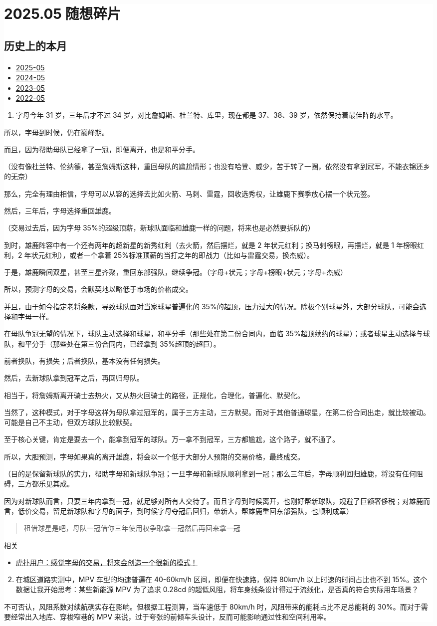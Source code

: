 # 2025.05 随想碎片

## 历史上的本月

- [2025-05](2025.05.md)
- [2024-05](2024.05.md)
- [2023-05](2023.05.md)
- [2022-05](2022.05.md)

1. 字母今年 31 岁，三年后才不过 34 岁，对比詹姆斯、杜兰特、库里，现在都是 37、38、39 岁，依然保持着最佳阵的水平。

所以，字母到时候，仍在巅峰期。

而且，因为帮助母队已经拿了一冠，即便离开，也是和平分手。

（没有像杜兰特、伦纳德，甚至詹姆斯这种，重回母队的尴尬情形；也没有哈登、威少，苦于转了一圈，依然没有拿到冠军，不能衣锦还乡的无奈）

那么，完全有理由相信，字母可以从容的选择去比如火箭、马刺、雷霆，回收选秀权，让雄鹿下赛季放心摆一个状元签。

然后，三年后，字母选择重回雄鹿。

（交易过去后，因为字母 35%的超级顶薪，新球队面临和雄鹿一样的问题，将来也是必然要拆队的）

到时，雄鹿阵容中有一个还有两年的超新星的新秀红利（去火箭，然后摆烂，就是 2 年状元红利；换马刺榜眼，再摆烂，就是 1 年榜眼红利，2 年状元红利），或者一个拿着 25%标准顶薪的当打之年的即战力（比如与雷霆交易，换杰威）。

于是，雄鹿瞬间双星，甚至三星齐聚，重回东部强队，继续争冠。（字母+状元；字母+榜眼+状元；字母+杰威）

所以，预测字母的交易，会默契地以略低于市场的价格成交。

并且，由于如今指定老将条款，导致球队面对当家球星普遍化的 35%的超顶，压力过大的情况。除极个别球星外，大部分球队，可能会选择和字母一样。

在母队争冠无望的情况下，球队主动选择和球星，和平分手（那些处在第二份合同内，面临 35%超顶续约的球星）；或者球星主动选择与球队，和平分手（那些处在第三份合同内，已经拿到 35%超顶的超巨）。

前者换队，有损失；后者换队，基本没有任何损失。

然后，去新球队拿到冠军之后，再回归母队。

相当于，将詹姆斯离开骑士去热火，又从热火回骑士的路径，正规化，合理化，普遍化、默契化。

当然了，这种模式，对于字母这样为母队拿过冠军的，属于三方主动，三方默契。而对于其他普通球星，在第二份合同出走，就比较被动。可能是自己不主动，但双方球队比较默契。

至于核心关键，肯定是要去一个，能拿到冠军的球队。万一拿不到冠军，三方都尴尬，这个路子，就不通了。

所以，大胆预测，字母如果真的离开雄鹿，将会以一个低于大部分人预期的交易价格，最终成交。

（目的是保留新球队的实力，帮助字母和新球队争冠；一旦字母和新球队顺利拿到一冠；那么三年后，字母顺利回归雄鹿，将没有任何阻碍，三方都乐见其成。

因为对新球队而言，只要三年内拿到一冠，就足够对所有人交待了。而且字母到时候离开，也刚好帮新球队，规避了巨额奢侈税；对雄鹿而言，低价交易，留足新球队和字母的面子，到时候字母夺冠后回归，带新人，帮雄鹿重回东部强队，也顺利成章）

> 租借球星是吧，母队一冠借你三年使用权争取拿一冠然后再回来拿一冠

相关

- [虎扑用户：感觉字母的交易，将来会创造一个很新的模式！](https://bbs.hupu.com/632700329.html)

2. 在城区道路实测中，MPV 车型的均速普遍在 40-60km/h 区间，即便在快速路，保持 80km/h 以上时速的时间占比也不到 15%。这个数据让我开始思考：某些新能源 MPV 为了追求 0.28cd 的超低风阻，将车身线条设计得过于流线化，是否真的符合实际用车场景？

不可否认，风阻系数对续航确实存在影响。但根据工程测算，当车速低于 80km/h 时，风阻带来的能耗占比不足总能耗的 30%。而对于需要经常出入地库、穿梭窄巷的 MPV 来说，过于夸张的前倾车头设计，反而可能影响通过性和空间利用率。
